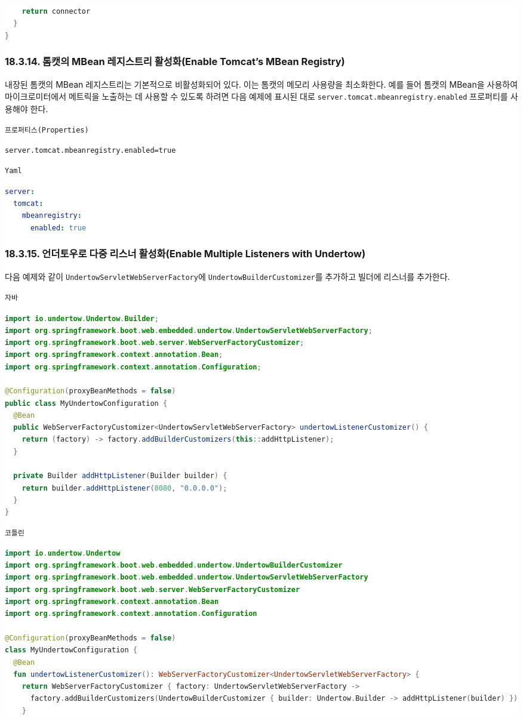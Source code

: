 ```kotlin
    return connector
  } 
}
```


### 18.3.14. 톰캣의 MBean 레지스트리 활성화(Enable Tomcat’s MBean Registry)
내장된 톰캣의 MBean 레지스트리는 기본적으로 비활성화되어 있다. 이는 톰캣의 메모리 사용량을 최소화한다. 예를 들어 톰캣의 MBean을 사용하여 마이크로미터에서 메트릭을 노출하는 데 사용할 수 있도록 하려면 다음 예제에 표시된 대로 `server.tomcat.mbeanregistry.enabled` 프로퍼티를 사용해야 한다.

`프로퍼티스(Properties)`
```
server.tomcat.mbeanregistry.enabled=true
```

`Yaml`
```yaml
server:
  tomcat:
    mbeanregistry:
      enabled: true
```


### 18.3.15. 언더토우로 다중 리스너 활성화(Enable Multiple Listeners with Undertow)
다음 예제와 같이 `UndertowServletWebServerFactory`에 `UndertowBuilderCustomizer`를 추가하고 빌더에 리스너를 추가한다.

`자바`
```java
import io.undertow.Undertow.Builder;
import org.springframework.boot.web.embedded.undertow.UndertowServletWebServerFactory;
import org.springframework.boot.web.server.WebServerFactoryCustomizer;
import org.springframework.context.annotation.Bean;
import org.springframework.context.annotation.Configuration;

@Configuration(proxyBeanMethods = false)
public class MyUndertowConfiguration {
  @Bean
  public WebServerFactoryCustomizer<UndertowServletWebServerFactory> undertowListenerCustomizer() {
    return (factory) -> factory.addBuilderCustomizers(this::addHttpListener);
  }
  
  private Builder addHttpListener(Builder builder) {
    return builder.addHttpListener(8080, "0.0.0.0");
  } 
}
```

`코틀린`
```kotlin
import io.undertow.Undertow
import org.springframework.boot.web.embedded.undertow.UndertowBuilderCustomizer
import org.springframework.boot.web.embedded.undertow.UndertowServletWebServerFactory
import org.springframework.boot.web.server.WebServerFactoryCustomizer
import org.springframework.context.annotation.Bean
import org.springframework.context.annotation.Configuration

@Configuration(proxyBeanMethods = false)
class MyUndertowConfiguration {
  @Bean
  fun undertowListenerCustomizer(): WebServerFactoryCustomizer<UndertowServletWebServerFactory> { 
    return WebServerFactoryCustomizer { factory: UndertowServletWebServerFactory ->
      factory.addBuilderCustomizers(UndertowBuilderCustomizer { builder: Undertow.Builder -> addHttpListener(builder) })
    }
```